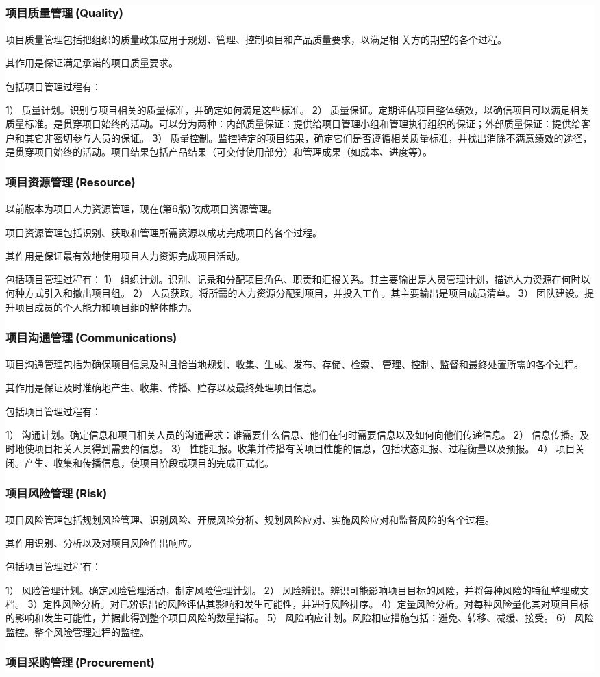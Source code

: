 ### 项目质量管理 (Quality)

项目质量管理包括把组织的质量政策应用于规划、管理、控制项目和产品质量要求，以满足相 关方的期望的各个过程。

其作用是保证满足承诺的项目质量要求。

包括项目管理过程有：

1） 质量计划。识别与项目相关的质量标准，并确定如何满足这些标准。
2） 质量保证。定期评估项目整体绩效，以确信项目可以满足相关质量标准。是贯穿项目始终的活动。可以分为两种：内部质量保证：提供给项目管理小组和管理执行组织的保证；外部质量保证：提供给客户和其它非密切参与人员的保证。
3） 质量控制。监控特定的项目结果，确定它们是否遵循相关质量标准，并找出消除不满意绩效的途径，是贯穿项目始终的活动。项目结果包括产品结果（可交付使用部分）和管理成果（如成本、进度等）。

### 项目资源管理 (Resource)

以前版本为项目人力资源管理，现在(第6版)改成项目资源管理。

项目资源管理包括识别、获取和管理所需资源以成功完成项目的各个过程。

其作用是保证最有效地使用项目人力资源完成项目活动。

包括项目管理过程有：
1） 组织计划。识别、记录和分配项目角色、职责和汇报关系。其主要输出是人员管理计划，描述人力资源在何时以何种方式引入和撤出项目组。
2） 人员获取。将所需的人力资源分配到项目，并投入工作。其主要输出是项目成员清单。
3） 团队建设。提升项目成员的个人能力和项目组的整体能力。

### 项目沟通管理 (Communications)

项目沟通管理包括为确保项目信息及时且恰当地规划、收集、生成、发布、存储、检索、
管理、控制、监督和最终处置所需的各个过程。

其作用是保证及时准确地产生、收集、传播、贮存以及最终处理项目信息。

包括项目管理过程有：

1） 沟通计划。确定信息和项目相关人员的沟通需求：谁需要什么信息、他们在何时需要信息以及如何向他们传递信息。
2） 信息传播。及时地使项目相关人员得到需要的信息。
3） 性能汇报。收集并传播有关项目性能的信息，包括状态汇报、过程衡量以及预报。
4） 项目关闭。产生、收集和传播信息，使项目阶段或项目的完成正式化。

### 项目风险管理 (Risk)

项目风险管理包括规划风险管理、识别风险、开展风险分析、规划风险应对、实施风险应对和监督风险的各个过程。

其作用识别、分析以及对项目风险作出响应。

包括项目管理过程有：

1） 风险管理计划。确定风险管理活动，制定风险管理计划。
2） 风险辨识。辨识可能影响项目目标的风险，并将每种风险的特征整理成文档。
3）定性风险分析。对已辨识出的风险评估其影响和发生可能性，并进行风险排序。
4）定量风险分析。对每种风险量化其对项目目标的影响和发生可能性，并据此得到整个项目风险的数量指标。
5） 风险响应计划。风险相应措施包括：避免、转移、减缓、接受。
6） 风险监控。整个风险管理过程的监控。

### 项目采购管理 (Procurement)
